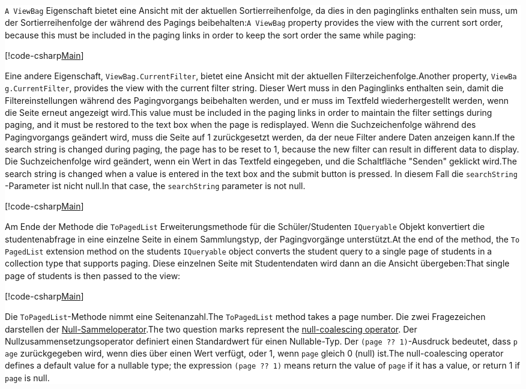 <span data-ttu-id="e0a5c-202">`A ViewBag` Eigenschaft bietet eine Ansicht mit der aktuellen Sortierreihenfolge, da dies in den paginglinks enthalten sein muss, um der Sortierreihenfolge der während des Pagings beibehalten:</span><span class="sxs-lookup"><span data-stu-id="e0a5c-202">`A ViewBag` property provides the view with the current sort order, because this must be included in the paging links in order to keep the sort order the same while paging:</span></span>

[!code-csharp[Main](sorting-filtering-and-paging-with-the-entity-framework-in-an-asp-net-mvc-application/samples/sample9.cs)]

<span data-ttu-id="e0a5c-203">Eine andere Eigenschaft, `ViewBag.CurrentFilter`, bietet eine Ansicht mit der aktuellen Filterzeichenfolge.</span><span class="sxs-lookup"><span data-stu-id="e0a5c-203">Another property, `ViewBag.CurrentFilter`, provides the view with the current filter string.</span></span> <span data-ttu-id="e0a5c-204">Dieser Wert muss in den Paginglinks enthalten sein, damit die Filtereinstellungen während des Pagingvorgangs beibehalten werden, und er muss im Textfeld wiederhergestellt werden, wenn die Seite erneut angezeigt wird.</span><span class="sxs-lookup"><span data-stu-id="e0a5c-204">This value must be included in the paging links in order to maintain the filter settings during paging, and it must be restored to the text box when the page is redisplayed.</span></span> <span data-ttu-id="e0a5c-205">Wenn die Suchzeichenfolge während des Pagingvorgangs geändert wird, muss die Seite auf 1 zurückgesetzt werden, da der neue Filter andere Daten anzeigen kann.</span><span class="sxs-lookup"><span data-stu-id="e0a5c-205">If the search string is changed during paging, the page has to be reset to 1, because the new filter can result in different data to display.</span></span> <span data-ttu-id="e0a5c-206">Die Suchzeichenfolge wird geändert, wenn ein Wert in das Textfeld eingegeben, und die Schaltfläche "Senden" geklickt wird.</span><span class="sxs-lookup"><span data-stu-id="e0a5c-206">The search string is changed when a value is entered in the text box and the submit button is pressed.</span></span> <span data-ttu-id="e0a5c-207">In diesem Fall die `searchString` -Parameter ist nicht null.</span><span class="sxs-lookup"><span data-stu-id="e0a5c-207">In that case, the `searchString` parameter is not null.</span></span>

[!code-csharp[Main](sorting-filtering-and-paging-with-the-entity-framework-in-an-asp-net-mvc-application/samples/sample10.cs)]

<span data-ttu-id="e0a5c-208">Am Ende der Methode die `ToPagedList` Erweiterungsmethode für die Schüler/Studenten `IQueryable` Objekt konvertiert die studentenabfrage in eine einzelne Seite in einem Sammlungstyp, der Pagingvorgänge unterstützt.</span><span class="sxs-lookup"><span data-stu-id="e0a5c-208">At the end of the method, the `ToPagedList` extension method on the students `IQueryable` object converts the student query to a single page of students in a collection type that supports paging.</span></span> <span data-ttu-id="e0a5c-209">Diese einzelnen Seite mit Studentendaten wird dann an die Ansicht übergeben:</span><span class="sxs-lookup"><span data-stu-id="e0a5c-209">That single page of students is then passed to the view:</span></span>

[!code-csharp[Main](sorting-filtering-and-paging-with-the-entity-framework-in-an-asp-net-mvc-application/samples/sample11.cs)]

<span data-ttu-id="e0a5c-210">Die `ToPagedList`-Methode nimmt eine Seitenanzahl.</span><span class="sxs-lookup"><span data-stu-id="e0a5c-210">The `ToPagedList` method takes a page number.</span></span> <span data-ttu-id="e0a5c-211">Die zwei Fragezeichen darstellen der [Null-Sammeloperator](https://msdn.microsoft.com/library/ms173224.aspx).</span><span class="sxs-lookup"><span data-stu-id="e0a5c-211">The two question marks represent the [null-coalescing operator](https://msdn.microsoft.com/library/ms173224.aspx).</span></span> <span data-ttu-id="e0a5c-212">Der Nullzusammensetzungsoperator definiert einen Standardwert für einen Nullable-Typ. Der `(page ?? 1)`-Ausdruck bedeutet, dass `page` zurückgegeben wird, wenn dies über einen Wert verfügt, oder 1, wenn `page` gleich 0 (null) ist.</span><span class="sxs-lookup"><span data-stu-id="e0a5c-212">The null-coalescing operator defines a default value for a nullable type; the expression `(page ?? 1)` means return the value of `page` if it has a value, or return 1 if `page` is null.</span></span>
